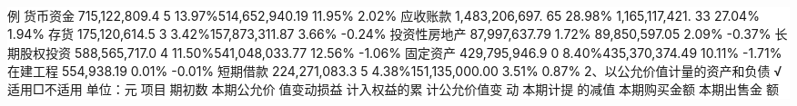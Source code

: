 例
货币资金
715,122,809.4
5
13.97%514,652,940.19
11.95%
2.02%
应收账款
1,483,206,697.
65
28.98%
1,165,117,421.
33
27.04%
1.94%
存货
175,120,614.5
3
3.42%157,873,311.87
3.66%
-0.24%
投资性房地产
87,997,637.79
1.72%
89,850,597.05
2.09%
-0.37%
长期股权投资
588,565,717.0
4
11.50%541,048,033.77
12.56%
-1.06%
固定资产
429,795,946.9
0
8.40%435,370,374.49
10.11%
-1.71%
在建工程
554,938.19
0.01%
-0.01%
短期借款
224,271,083.3
5
4.38%151,135,000.00
3.51%
0.87%
2、以公允价值计量的资产和负债
√适用□不适用
单位：元
项目
期初数
本期公允价
值变动损益
计入权益的累
计公允价值变
动
本期计提
的减值
本期购买金额
本期出售金
额